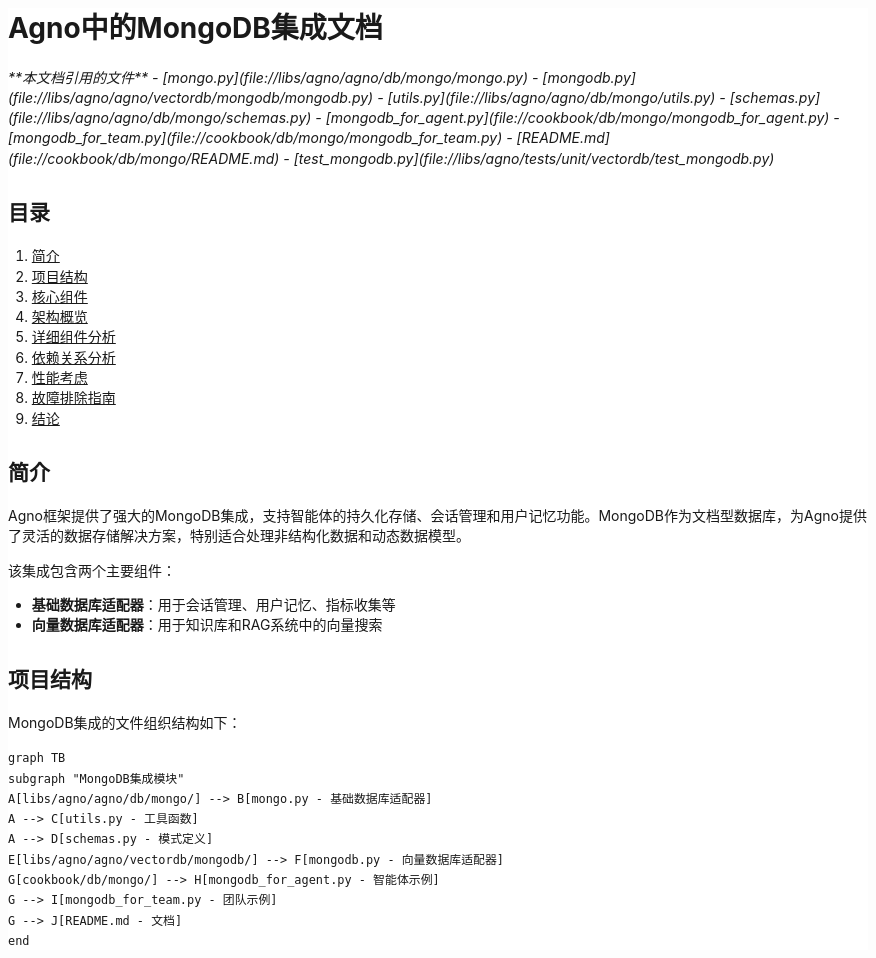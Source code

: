 # Agno中的MongoDB集成文档

<cite>
**本文档引用的文件**
- [mongo.py](file://libs/agno/agno/db/mongo/mongo.py)
- [mongodb.py](file://libs/agno/agno/vectordb/mongodb/mongodb.py)
- [utils.py](file://libs/agno/agno/db/mongo/utils.py)
- [schemas.py](file://libs/agno/agno/db/mongo/schemas.py)
- [mongodb_for_agent.py](file://cookbook/db/mongo/mongodb_for_agent.py)
- [mongodb_for_team.py](file://cookbook/db/mongo/mongodb_for_team.py)
- [README.md](file://cookbook/db/mongo/README.md)
- [test_mongodb.py](file://libs/agno/tests/unit/vectordb/test_mongodb.py)
</cite>

## 目录
1. [简介](#简介)
2. [项目结构](#项目结构)
3. [核心组件](#核心组件)
4. [架构概览](#架构概览)
5. [详细组件分析](#详细组件分析)
6. [依赖关系分析](#依赖关系分析)
7. [性能考虑](#性能考虑)
8. [故障排除指南](#故障排除指南)
9. [结论](#结论)

## 简介

Agno框架提供了强大的MongoDB集成，支持智能体的持久化存储、会话管理和用户记忆功能。MongoDB作为文档型数据库，为Agno提供了灵活的数据存储解决方案，特别适合处理非结构化数据和动态数据模型。

该集成包含两个主要组件：
- **基础数据库适配器**：用于会话管理、用户记忆、指标收集等
- **向量数据库适配器**：用于知识库和RAG系统中的向量搜索

## 项目结构

MongoDB集成的文件组织结构如下：

```mermaid
graph TB
subgraph "MongoDB集成模块"
A[libs/agno/agno/db/mongo/] --> B[mongo.py - 基础数据库适配器]
A --> C[utils.py - 工具函数]
A --> D[schemas.py - 模式定义]
E[libs/agno/agno/vectordb/mongodb/] --> F[mongodb.py - 向量数据库适配器]
G[cookbook/db/mongo/] --> H[mongodb_for_agent.py - 智能体示例]
G --> I[mongodb_for_team.py - 团队示例]
G --> J[README.md - 文档]
end
```

